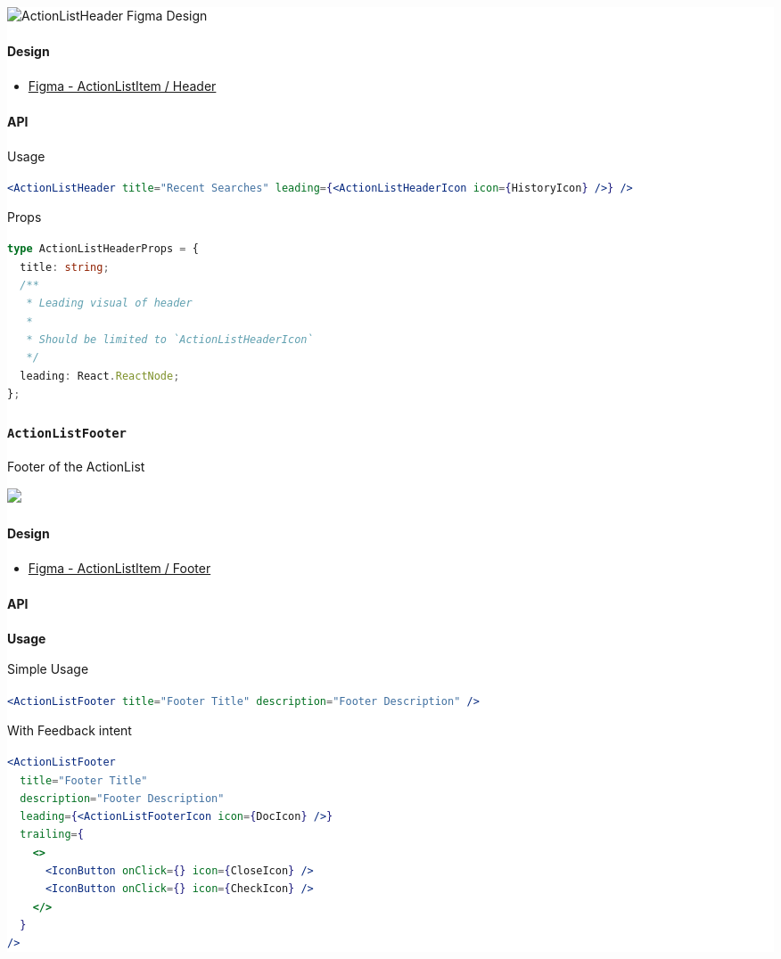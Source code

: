 <img src="2022-11-29-17-36-50.png" alt="ActionListHeader Figma Design" width="300" />

#### Design

- [Figma - ActionListItem / Header](https://www.figma.com/file/sAdplk2uYnI2ILnDKUxycW/Blade---Banking-Dark?node-id=13136%3A378703&t=RoEboUS3qWdStKK6-0)

#### API

Usage

```jsx
<ActionListHeader title="Recent Searches" leading={<ActionListHeaderIcon icon={HistoryIcon} />} />
```

Props

```ts
type ActionListHeaderProps = {
  title: string;
  /**
   * Leading visual of header
   *
   * Should be limited to `ActionListHeaderIcon`
   */
  leading: React.ReactNode;
};
```

### `ActionListFooter`

Footer of the ActionList

![](2022-11-29-17-40-17.png)

#### Design

- [Figma - ActionListItem / Footer](https://www.figma.com/file/sAdplk2uYnI2ILnDKUxycW/Blade---Banking-Dark?node-id=13136%3A378703&t=RoEboUS3qWdStKK6-0)

#### API

**Usage**

Simple Usage

```jsx
<ActionListFooter title="Footer Title" description="Footer Description" />
```

With Feedback intent

```jsx
<ActionListFooter
  title="Footer Title"
  description="Footer Description"
  leading={<ActionListFooterIcon icon={DocIcon} />}
  trailing={
    <>
      <IconButton onClick={} icon={CloseIcon} />
      <IconButton onClick={} icon={CheckIcon} />
    </>
  }
/>
```
